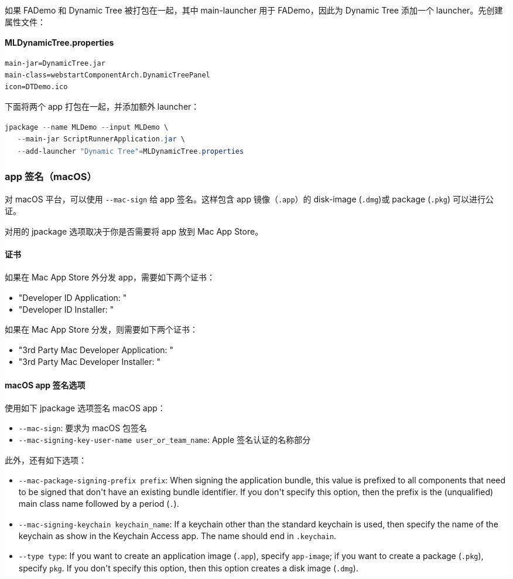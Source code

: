 如果 FADemo 和 Dynamic Tree 被打包在一起，其中 main-launcher 用于 FADemo，因此为 Dynamic Tree 添加一个 launcher。先创建属性文件：

**MLDynamicTree.properties**

```properties
main-jar=DynamicTree.jar
main-class=webstartComponentArch.DynamicTreePanel
icon=DTDemo.ico
```

下面将两个 app 打包在一起，并添加额外 launcher：

```powershell
jpackage --name MLDemo --input MLDemo \
   --main-jar ScriptRunnerApplication.jar \
   --add-launcher "Dynamic Tree"=MLDynamicTree.properties
```

### app 签名（macOS）

对 macOS 平台，可以使用 `--mac-sign` 给 app 签名。这样包含 app 镜像（`.app`）的 disk-image (`.dmg`)或 package (`.pkg`) 可以进行公证。

对用的 jpackage 选项取决于你是否需要将 app 放到 Mac App Store。

#### 证书

如果在 Mac App Store 外分发 app，需要如下两个证书：

- "Developer ID Application: *<user or team name>*"
- "Developer ID Installer: *<user or team name>*"

如果在 Mac App Store 分发，则需要如下两个证书：

- "3rd Party Mac Developer Application: *<user or team name>*"
- "3rd Party Mac Developer Installer: *<user or team name>*"

#### macOS app 签名选项

使用如下 jpackage 选项签名 macOS app：

- `--mac-sign`: 要求为 macOS 包签名
- `--mac-signing-key-user-name user_or_team_name`: Apple 签名认证的名称部分

此外，还有如下选项：

- `--mac-package-signing-prefix prefix`: When signing the application bundle, this value is prefixed to all components that need to be signed that don't have an existing bundle identifier. If you don't specify this option, then the prefix is the (unqualified) main class name followed by a period (`.`).

- `--mac-signing-keychain keychain_name`: If a keychain other than the standard keychain is used, then specify the name of the keychain as show in the Keychain Access app. The name should end in `.keychain`.

- `--type type`: If you want to create an application image (`.app`), specify `app-image`; if you want to create a package (`.pkg`), specify `pkg`. If you don't specify this option, then this option creates a disk image (`.dmg`).
